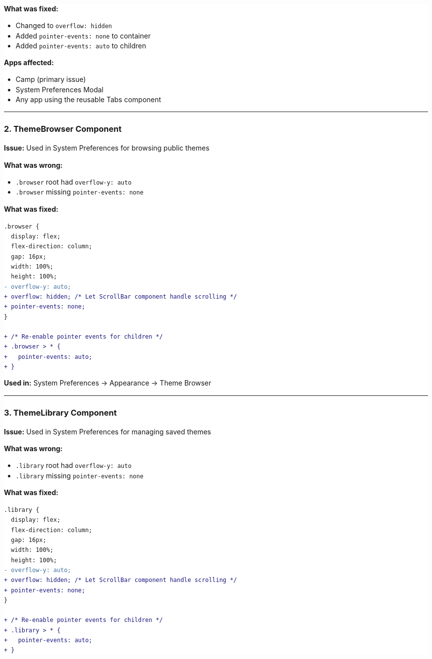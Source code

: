 **What was fixed:**
- Changed to `overflow: hidden`
- Added `pointer-events: none` to container
- Added `pointer-events: auto` to children

**Apps affected:**
- Camp (primary issue)
- System Preferences Modal
- Any app using the reusable Tabs component

---

### 2. ThemeBrowser Component

**Issue:** Used in System Preferences for browsing public themes

**What was wrong:**
- `.browser` root had `overflow-y: auto`
- `.browser` missing `pointer-events: none`

**What was fixed:**
```diff
.browser {
  display: flex;
  flex-direction: column;
  gap: 16px;
  width: 100%;
  height: 100%;
- overflow-y: auto;
+ overflow: hidden; /* Let ScrollBar component handle scrolling */
+ pointer-events: none;
}

+ /* Re-enable pointer events for children */
+ .browser > * {
+   pointer-events: auto;
+ }
```

**Used in:** System Preferences → Appearance → Theme Browser

---

### 3. ThemeLibrary Component

**Issue:** Used in System Preferences for managing saved themes

**What was wrong:**
- `.library` root had `overflow-y: auto`
- `.library` missing `pointer-events: none`

**What was fixed:**
```diff
.library {
  display: flex;
  flex-direction: column;
  gap: 16px;
  width: 100%;
  height: 100%;
- overflow-y: auto;
+ overflow: hidden; /* Let ScrollBar component handle scrolling */
+ pointer-events: none;
}

+ /* Re-enable pointer events for children */
+ .library > * {
+   pointer-events: auto;
+ }
```